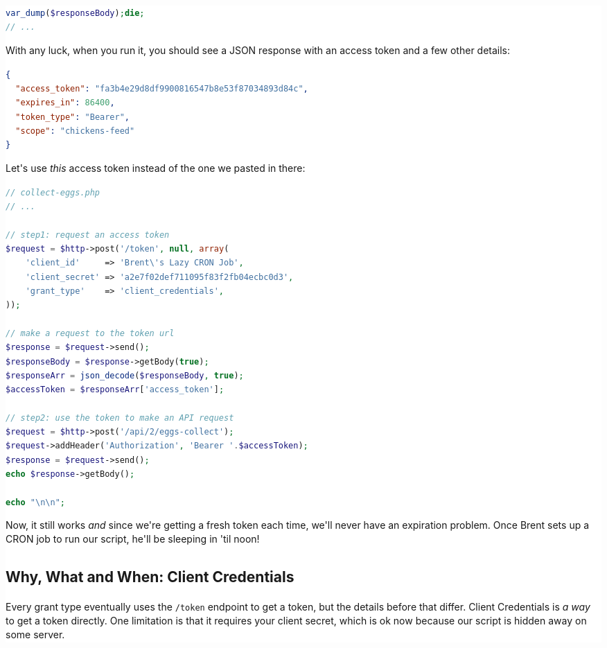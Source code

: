 ```php
var_dump($responseBody);die;
// ...
```

With any luck, when you run it, you should see a JSON response with an access
token and a few other details:

```json
{
  "access_token": "fa3b4e29d8df9900816547b8e53f87034893d84c",
  "expires_in": 86400,
  "token_type": "Bearer",
  "scope": "chickens-feed"
}
```

Let's use *this* access token instead of the one we pasted in there:

```php
// collect-eggs.php
// ...

// step1: request an access token
$request = $http->post('/token', null, array(
    'client_id'     => 'Brent\'s Lazy CRON Job',
    'client_secret' => 'a2e7f02def711095f83f2fb04ecbc0d3',
    'grant_type'    => 'client_credentials',
));

// make a request to the token url
$response = $request->send();
$responseBody = $response->getBody(true);
$responseArr = json_decode($responseBody, true);
$accessToken = $responseArr['access_token'];

// step2: use the token to make an API request
$request = $http->post('/api/2/eggs-collect');
$request->addHeader('Authorization', 'Bearer '.$accessToken);
$response = $request->send();
echo $response->getBody();

echo "\n\n";
```

Now, it still works *and* since we're getting a fresh token each time, we'll
never have an expiration problem. Once Brent sets up a CRON job to run our
script, he'll be sleeping in 'til noon!

## Why, What and When: Client Credentials

Every grant type eventually uses the `/token` endpoint to get a token, but
the details before that differ. Client Credentials is *a way* to get a token
directly. One limitation is that it requires your client secret, which is
ok now because our script is hidden away on some server.


[Guzzle]: http://guzzlephp.org/
[Composer]: http://getcomposer.org/
[Download Composer]: http://getcomposer.org/download/
[http://coop.apps.knpuniversity.com]: http://coop.apps.knpuniversity.com
[Download Composer]: http://getcomposer.org/download/
[The Wonderful World of Composer]: http://knpuniversity.com/screencast/composer